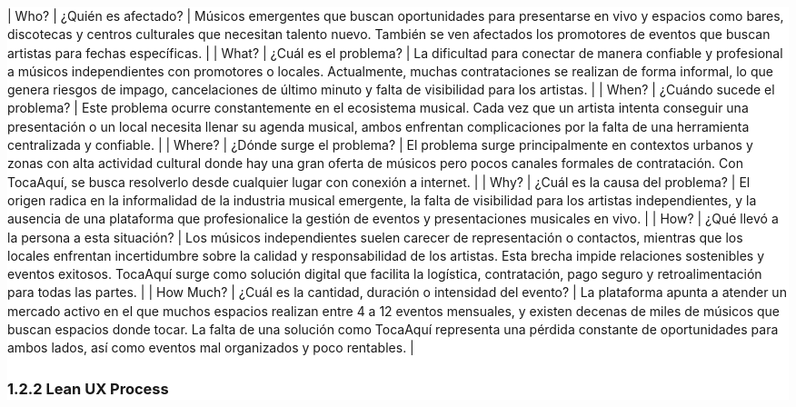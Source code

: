 | Who?        | ¿Quién es afectado?                                     | Músicos emergentes que buscan oportunidades para presentarse en vivo y espacios como bares, discotecas y centros culturales que necesitan talento nuevo. También se ven afectados los promotores de eventos que buscan artistas para fechas específicas.                                                                                                                                                                                                                                                                                                                                                                                                                                                                                                                                         |
| What?       | ¿Cuál es el problema?                                   | La dificultad para conectar de manera confiable y profesional a músicos independientes con promotores o locales. Actualmente, muchas contrataciones se realizan de forma informal, lo que genera riesgos de impago, cancelaciones de último minuto y falta de visibilidad para los artistas.                                                                                                                                                                                                                                                                                                                                                                                                                                                                                                    |
| When?       | ¿Cuándo sucede el problema?                             | Este problema ocurre constantemente en el ecosistema musical. Cada vez que un artista intenta conseguir una presentación o un local necesita llenar su agenda musical, ambos enfrentan complicaciones por la falta de una herramienta centralizada y confiable.                                                                                                                                                                                                                                                                                                                                                                                                                                                                                          |
| Where?      | ¿Dónde surge el problema?                               | El problema surge principalmente en contextos urbanos y zonas con alta actividad cultural donde hay una gran oferta de músicos pero pocos canales formales de contratación. Con TocaAquí, se busca resolverlo desde cualquier lugar con conexión a internet.                                                                                                                                                                                                                                                                                                                                                                                                                                                                                              |
| Why?        | ¿Cuál es la causa del problema?                         | El origen radica en la informalidad de la industria musical emergente, la falta de visibilidad para los artistas independientes, y la ausencia de una plataforma que profesionalice la gestión de eventos y presentaciones musicales en vivo.                                                                                                                                                                                                                                                                                                                                                                                                                                                                                                             |
| How?        | ¿Qué llevó a la persona a esta situación?               | Los músicos independientes suelen carecer de representación o contactos, mientras que los locales enfrentan incertidumbre sobre la calidad y responsabilidad de los artistas. Esta brecha impide relaciones sostenibles y eventos exitosos. TocaAquí surge como solución digital que facilita la logística, contratación, pago seguro y retroalimentación para todas las partes.                                                                                                                                                                                                                                                                                                                                                                                                                    |
| How Much?   | ¿Cuál es la cantidad, duración o intensidad del evento? | La plataforma apunta a atender un mercado activo en el que muchos espacios realizan entre 4 a 12 eventos mensuales, y existen decenas de miles de músicos que buscan espacios donde tocar. La falta de una solución como TocaAquí representa una pérdida constante de oportunidades para ambos lados, así como eventos mal organizados y poco rentables.                                                                                                                                                                                                                                                                                                                                                                                                       |

### 1.2.2 Lean UX Process
